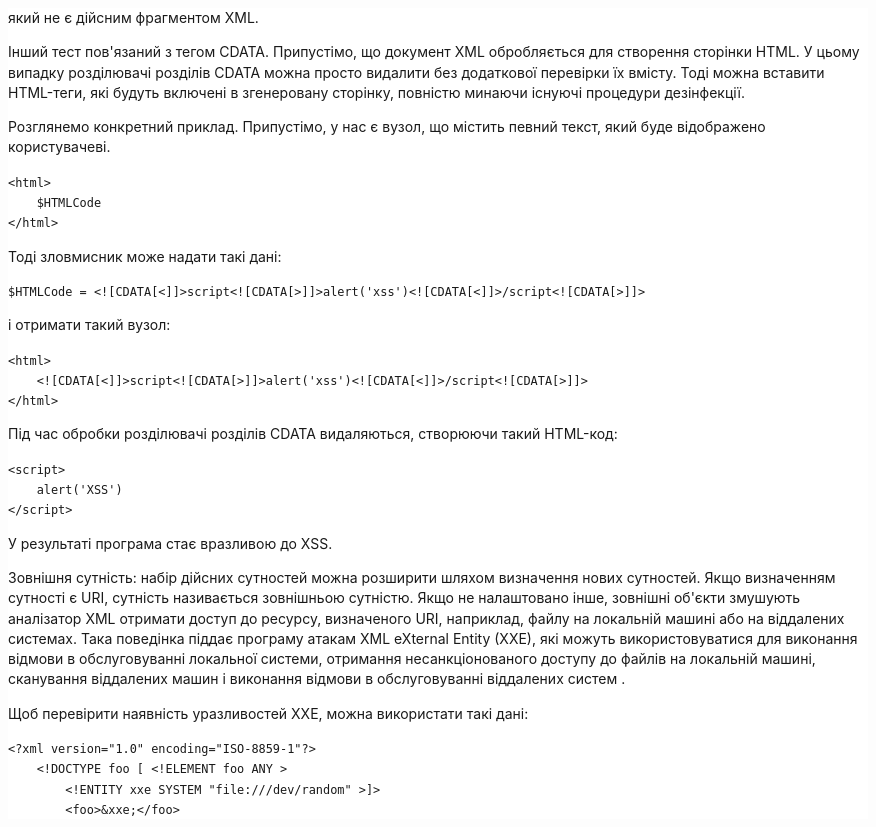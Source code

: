 який не є дійсним фрагментом XML.

Інший тест пов'язаний з тегом CDATA. Припустімо, що документ XML обробляється для створення сторінки HTML. У цьому випадку розділювачі розділів CDATA можна просто видалити без додаткової перевірки їх вмісту. Тоді можна вставити HTML-теги, які будуть включені в згенеровану сторінку, повністю минаючи існуючі процедури дезінфекції.

Розглянемо конкретний приклад. Припустімо, у нас є вузол, що містить певний текст, який буде відображено користувачеві.

```
<html>
    $HTMLCode
</html>

```

Тоді зловмисник може надати такі дані:

`$HTMLCode = <![CDATA[<]]>script<![CDATA[>]]>alert('xss')<![CDATA[<]]>/script<![CDATA[>]]>`

і отримати такий вузол:

```
<html>
    <![CDATA[<]]>script<![CDATA[>]]>alert('xss')<![CDATA[<]]>/script<![CDATA[>]]>
</html>

```

Під час обробки розділювачі розділів CDATA видаляються, створюючи такий HTML-код:

```
<script>
    alert('XSS')
</script>

```

У результаті програма стає вразливою до XSS.

Зовнішня сутність: набір дійсних сутностей можна розширити шляхом визначення нових сутностей. Якщо визначенням сутності є URI, сутність називається зовнішньою сутністю. Якщо не налаштовано інше, зовнішні об'єкти змушують аналізатор XML отримати доступ до ресурсу, визначеного URI, наприклад, файлу на локальній машині або на віддалених системах. Така поведінка піддає програму атакам XML eXternal Entity (XXE), які можуть використовуватися для виконання відмови в обслуговуванні локальної системи, отримання несанкціонованого доступу до файлів на локальній машині, сканування віддалених машин і виконання відмови в обслуговуванні віддалених систем .

Щоб перевірити наявність уразливостей XXE, можна використати такі дані:

```
<?xml version="1.0" encoding="ISO-8859-1"?>
    <!DOCTYPE foo [ <!ELEMENT foo ANY >
        <!ENTITY xxe SYSTEM "file:///dev/random" >]>
        <foo>&xxe;</foo>

```
